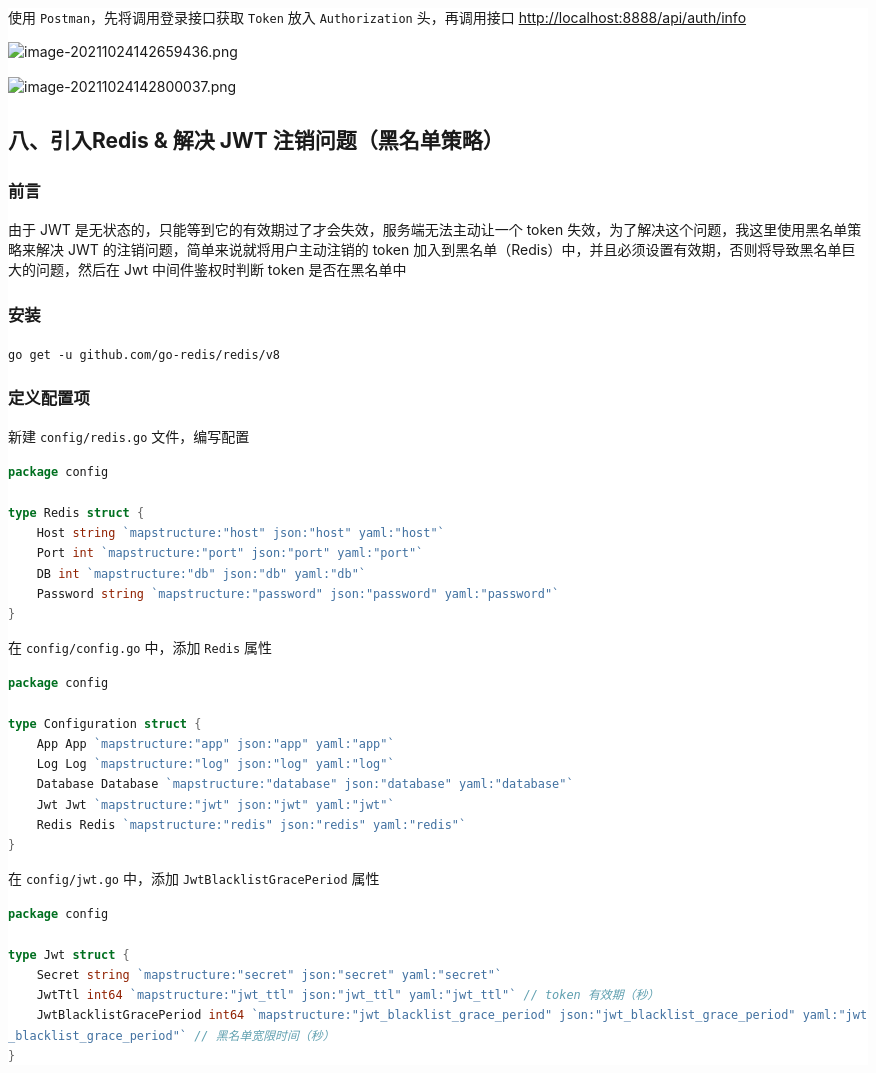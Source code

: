使用 `Postman`，先将调用登录接口获取 `Token` 放入 `Authorization` 头，再调用接口 [http://localhost:8888/api/auth/info](https://link.juejin.cn?target=http%3A%2F%2Flocalhost%3A8888%2Fapi%2Fauth%2Finfo)

![image-20211024142659436.png](手把手，带你从零封装Gin框架.assets/c91653d6330843af8c07069fcc1344a5tplv-k3u1fbpfcp-zoom-in-crop-mark1304000.awebp)

![image-20211024142800037.png](手把手，带你从零封装Gin框架.assets/97dbe3052e6e451ba4499e58e686315ftplv-k3u1fbpfcp-zoom-in-crop-mark1304000.awebp)

## 八、引入Redis & 解决 JWT 注销问题（黑名单策略）

### 前言

由于 JWT 是无状态的，只能等到它的有效期过了才会失效，服务端无法主动让一个 token 失效，为了解决这个问题，我这里使用黑名单策略来解决 JWT 的注销问题，简单来说就将用户主动注销的 token 加入到黑名单（Redis）中，并且必须设置有效期，否则将导致黑名单巨大的问题，然后在 Jwt 中间件鉴权时判断 token 是否在黑名单中

### 安装

```shell
go get -u github.com/go-redis/redis/v8
```

### 定义配置项

新建 `config/redis.go` 文件，编写配置

```go
package config

type Redis struct {
    Host string `mapstructure:"host" json:"host" yaml:"host"`
    Port int `mapstructure:"port" json:"port" yaml:"port"`
    DB int `mapstructure:"db" json:"db" yaml:"db"`
    Password string `mapstructure:"password" json:"password" yaml:"password"`
}
```

在 `config/config.go` 中，添加 `Redis` 属性

```go
package config

type Configuration struct {
    App App `mapstructure:"app" json:"app" yaml:"app"`
    Log Log `mapstructure:"log" json:"log" yaml:"log"`
    Database Database `mapstructure:"database" json:"database" yaml:"database"`
    Jwt Jwt `mapstructure:"jwt" json:"jwt" yaml:"jwt"`
    Redis Redis `mapstructure:"redis" json:"redis" yaml:"redis"`
}
```

在 `config/jwt.go` 中，添加 `JwtBlacklistGracePeriod` 属性

```go
package config

type Jwt struct {
    Secret string `mapstructure:"secret" json:"secret" yaml:"secret"`
    JwtTtl int64 `mapstructure:"jwt_ttl" json:"jwt_ttl" yaml:"jwt_ttl"` // token 有效期（秒）
    JwtBlacklistGracePeriod int64 `mapstructure:"jwt_blacklist_grace_period" json:"jwt_blacklist_grace_period" yaml:"jwt_blacklist_grace_period"` // 黑名单宽限时间（秒）
}
```

